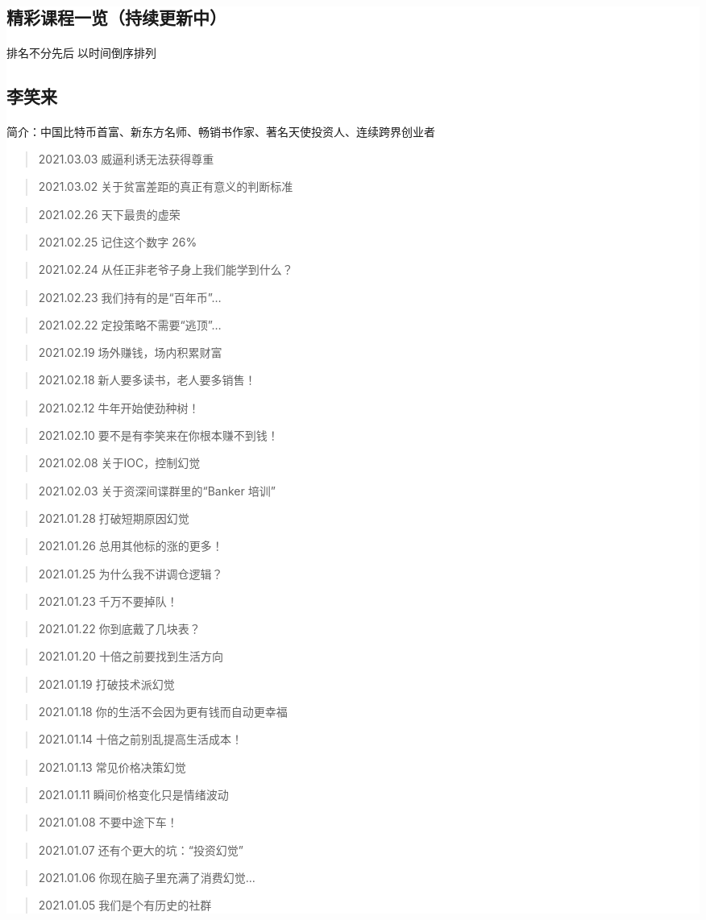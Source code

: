 ## 精彩课程一览（持续更新中）
排名不分先后
以时间倒序排列

## 李笑来
简介：中国比特币首富、新东方名师、畅销书作家、著名天使投资人、连续跨界创业者

> 2021.03.03  威逼利诱无法获得尊重

> 2021.03.02 关于贫富差距的真正有意义的判断标准

> 2021.02.26  天下最贵的虚荣

> 2021.02.25  记住这个数字 26%

> 2021.02.24  从任正非老爷子身上我们能学到什么？

> 2021.02.23  我们持有的是“百年币”…

> 2021.02.22  定投策略不需要“逃顶”…

> 2021.02.19  场外赚钱，场内积累财富

> 2021.02.18  新人要多读书，老人要多销售！

> 2021.02.12  牛年开始使劲种树！

> 2021.02.10  要不是有李笑来在你根本赚不到钱！

> 2021.02.08  关于IOC，控制幻觉

> 2021.02.03  关于资深间谍群里的“Banker 培训”

> 2021.01.28  打破短期原因幻觉

> 2021.01.26  总用其他标的涨的更多！

> 2021.01.25  为什么我不讲调仓逻辑？

> 2021.01.23  千万不要掉队！

> 2021.01.22  你到底戴了几块表？

> 2021.01.20  十倍之前要找到生活方向

> 2021.01.19  打破技术派幻觉

> 2021.01.18  你的生活不会因为更有钱而自动更幸福

> 2021.01.14  十倍之前别乱提高生活成本！

> 2021.01.13  常见价格决策幻觉

> 2021.01.11  瞬间价格变化只是情绪波动

> 2021.01.08  不要中途下车！

> 2021.01.07  还有个更大的坑：“投资幻觉”

> 2021.01.06  你现在脑子里充满了消费幻觉...

> 2021.01.05  我们是个有历史的社群
